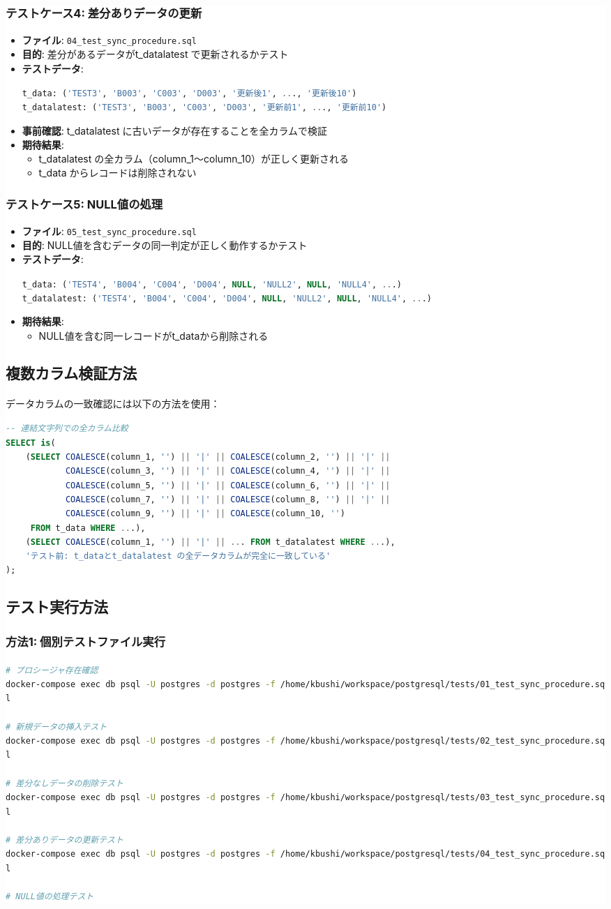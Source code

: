 ### テストケース4: 差分ありデータの更新
- **ファイル**: `04_test_sync_procedure.sql`
- **目的**: 差分があるデータがt_datalatest で更新されるかテスト
- **テストデータ**:
  ```sql
  t_data: ('TEST3', 'B003', 'C003', 'D003', '更新後1', ..., '更新後10')
  t_datalatest: ('TEST3', 'B003', 'C003', 'D003', '更新前1', ..., '更新前10')
  ```
- **事前確認**: t_datalatest に古いデータが存在することを全カラムで検証
- **期待結果**:
  - t_datalatest の全カラム（column_1～column_10）が正しく更新される
  - t_data からレコードは削除されない

### テストケース5: NULL値の処理
- **ファイル**: `05_test_sync_procedure.sql`
- **目的**: NULL値を含むデータの同一判定が正しく動作するかテスト
- **テストデータ**:
  ```sql
  t_data: ('TEST4', 'B004', 'C004', 'D004', NULL, 'NULL2', NULL, 'NULL4', ...)
  t_datalatest: ('TEST4', 'B004', 'C004', 'D004', NULL, 'NULL2', NULL, 'NULL4', ...)
  ```
- **期待結果**:
  - NULL値を含む同一レコードがt_dataから削除される

## 複数カラム検証方法

データカラムの一致確認には以下の方法を使用：

```sql
-- 連結文字列での全カラム比較
SELECT is(
    (SELECT COALESCE(column_1, '') || '|' || COALESCE(column_2, '') || '|' || 
            COALESCE(column_3, '') || '|' || COALESCE(column_4, '') || '|' || 
            COALESCE(column_5, '') || '|' || COALESCE(column_6, '') || '|' || 
            COALESCE(column_7, '') || '|' || COALESCE(column_8, '') || '|' || 
            COALESCE(column_9, '') || '|' || COALESCE(column_10, '')
     FROM t_data WHERE ...),
    (SELECT COALESCE(column_1, '') || '|' || ... FROM t_datalatest WHERE ...),
    'テスト前: t_dataとt_datalatest の全データカラムが完全に一致している'
);
```

## テスト実行方法

### 方法1: 個別テストファイル実行
```bash
# プロシージャ存在確認
docker-compose exec db psql -U postgres -d postgres -f /home/kbushi/workspace/postgresql/tests/01_test_sync_procedure.sql

# 新規データの挿入テスト
docker-compose exec db psql -U postgres -d postgres -f /home/kbushi/workspace/postgresql/tests/02_test_sync_procedure.sql

# 差分なしデータの削除テスト
docker-compose exec db psql -U postgres -d postgres -f /home/kbushi/workspace/postgresql/tests/03_test_sync_procedure.sql

# 差分ありデータの更新テスト
docker-compose exec db psql -U postgres -d postgres -f /home/kbushi/workspace/postgresql/tests/04_test_sync_procedure.sql

# NULL値の処理テスト
```
